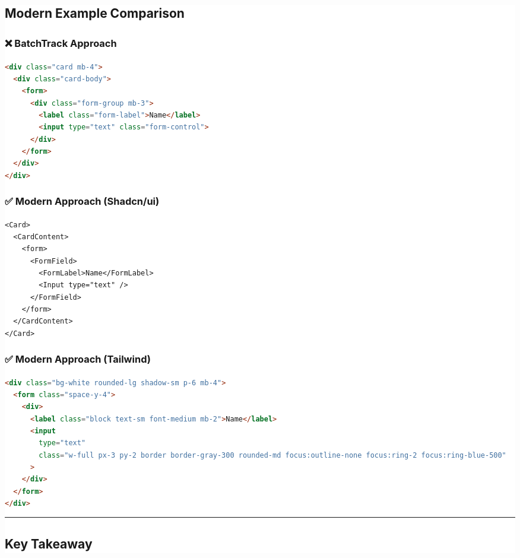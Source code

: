 
## Modern Example Comparison

### ❌ **BatchTrack Approach**
```html
<div class="card mb-4">
  <div class="card-body">
    <form>
      <div class="form-group mb-3">
        <label class="form-label">Name</label>
        <input type="text" class="form-control">
      </div>
    </form>
  </div>
</div>
```

### ✅ **Modern Approach (Shadcn/ui)**
```tsx
<Card>
  <CardContent>
    <form>
      <FormField>
        <FormLabel>Name</FormLabel>
        <Input type="text" />
      </FormField>
    </form>
  </CardContent>
</Card>
```

### ✅ **Modern Approach (Tailwind)**
```html
<div class="bg-white rounded-lg shadow-sm p-6 mb-4">
  <form class="space-y-4">
    <div>
      <label class="block text-sm font-medium mb-2">Name</label>
      <input 
        type="text" 
        class="w-full px-3 py-2 border border-gray-300 rounded-md focus:outline-none focus:ring-2 focus:ring-blue-500"
      >
    </div>
  </form>
</div>
```

---

## Key Takeaway
